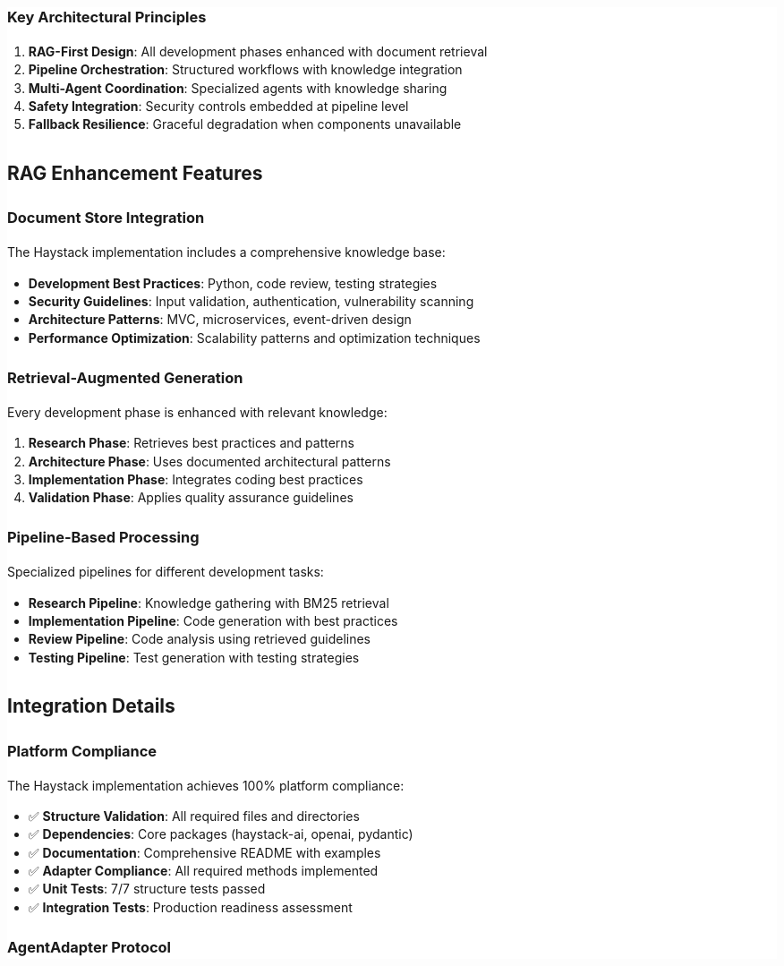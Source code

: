 ### Key Architectural Principles

1. **RAG-First Design**: All development phases enhanced with document retrieval
2. **Pipeline Orchestration**: Structured workflows with knowledge integration
3. **Multi-Agent Coordination**: Specialized agents with knowledge sharing
4. **Safety Integration**: Security controls embedded at pipeline level
5. **Fallback Resilience**: Graceful degradation when components unavailable

## RAG Enhancement Features

### Document Store Integration

The Haystack implementation includes a comprehensive knowledge base:

- **Development Best Practices**: Python, code review, testing strategies
- **Security Guidelines**: Input validation, authentication, vulnerability scanning
- **Architecture Patterns**: MVC, microservices, event-driven design
- **Performance Optimization**: Scalability patterns and optimization techniques

### Retrieval-Augmented Generation

Every development phase is enhanced with relevant knowledge:

1. **Research Phase**: Retrieves best practices and patterns
2. **Architecture Phase**: Uses documented architectural patterns
3. **Implementation Phase**: Integrates coding best practices
4. **Validation Phase**: Applies quality assurance guidelines

### Pipeline-Based Processing

Specialized pipelines for different development tasks:

- **Research Pipeline**: Knowledge gathering with BM25 retrieval
- **Implementation Pipeline**: Code generation with best practices
- **Review Pipeline**: Code analysis using retrieved guidelines
- **Testing Pipeline**: Test generation with testing strategies

## Integration Details

### Platform Compliance

The Haystack implementation achieves 100% platform compliance:

- ✅ **Structure Validation**: All required files and directories
- ✅ **Dependencies**: Core packages (haystack-ai, openai, pydantic)
- ✅ **Documentation**: Comprehensive README with examples
- ✅ **Adapter Compliance**: All required methods implemented
- ✅ **Unit Tests**: 7/7 structure tests passed
- ✅ **Integration Tests**: Production readiness assessment

### AgentAdapter Protocol
